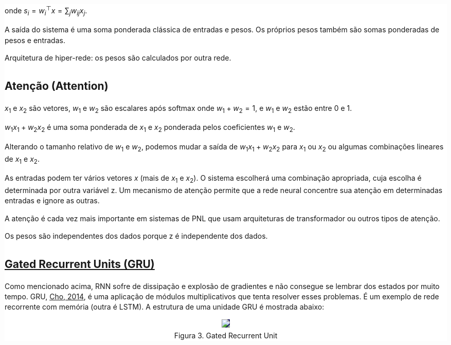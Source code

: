 


onde $s_i = w_{i}^\top x = \sum_j w_{ij}x_j$.



A saída do sistema é uma soma ponderada clássica de entradas e pesos. Os próprios pesos também são somas ponderadas de pesos e entradas.



Arquitetura de hiper-rede: os pesos são calculados por outra rede.




## Atenção (Attention)



$x_1$ e $x_2$ são vetores, $w_1$ e $w_2$ são escalares após softmax onde $w_1 + w_2 = 1$, e $w_1$ e $w_2$ estão entre 0 e 1.



$w_1x_1 + w_2x_2$ é uma soma ponderada de $x_1$ e $x_2$ ponderada pelos coeficientes $w_1$ e $w_2$.



Alterando o tamanho relativo de $w_1$ e $w_2$, podemos mudar a saída de $w_1x_1 + w_2x_2$ para $x_1$ ou $x_2$ ou algumas combinações lineares de $x_1$ e $x_2$.



As entradas podem ter vários vetores $x$ (mais de $x_1$ e $x_2$). O sistema escolherá uma combinação apropriada, cuja escolha é determinada por outra variável z. Um mecanismo de atenção permite que a rede neural concentre sua atenção em determinadas entradas e ignore as outras.



A atenção é cada vez mais importante em sistemas de PNL que usam arquiteturas de transformador ou outros tipos de atenção.



Os pesos são independentes dos dados porque z é independente dos dados.




## [Gated Recurrent Units (GRU)](https://www.youtube.com/watch?v=ycbMGyCPzvE&t=3549s)



Como mencionado acima, RNN sofre de dissipação e explosão de gradientes e não consegue se lembrar dos estados por muito tempo. GRU, [Cho, 2014](https://arxiv.org/abs/1406.1078), é uma aplicação de módulos multiplicativos que tenta resolver esses problemas. É um exemplo de rede recorrente com memória (outra é LSTM). A estrutura de uma unidade GRU é mostrada abaixo:



<center>
<img src="{{site.baseurl}}/images/week06/06-2/GRU.png" height="300px" style="background-color:#226;"/><br>
Figura 3. Gated Recurrent Unit
</center>
